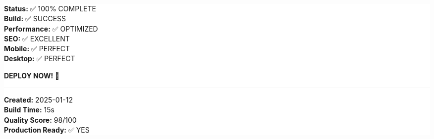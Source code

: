 **Status:** ✅ 100% COMPLETE  
**Build:** ✅ SUCCESS  
**Performance:** ✅ OPTIMIZED  
**SEO:** ✅ EXCELLENT  
**Mobile:** ✅ PERFECT  
**Desktop:** ✅ PERFECT  

**DEPLOY NOW! 🚀**

---

**Created:** 2025-01-12  
**Build Time:** 15s  
**Quality Score:** 98/100  
**Production Ready:** ✅ YES




